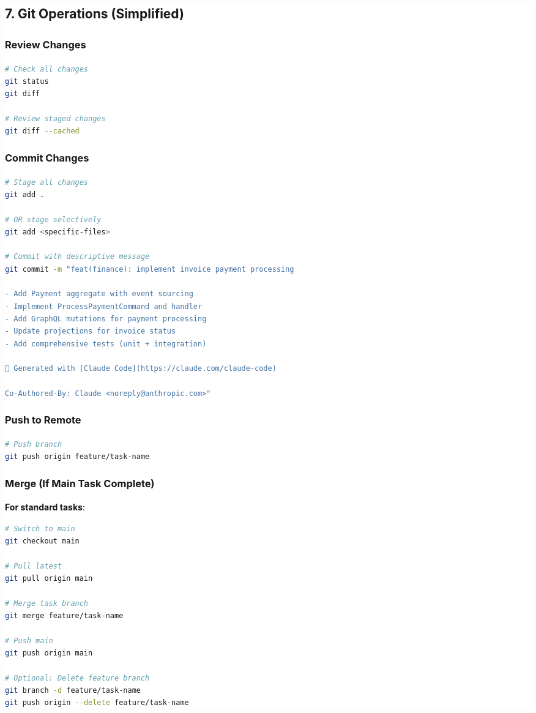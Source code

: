 
## 7. Git Operations (Simplified)

### Review Changes

```bash
# Check all changes
git status
git diff

# Review staged changes
git diff --cached
```

### Commit Changes

```bash
# Stage all changes
git add .

# OR stage selectively
git add <specific-files>

# Commit with descriptive message
git commit -m "feat(finance): implement invoice payment processing

- Add Payment aggregate with event sourcing
- Implement ProcessPaymentCommand and handler
- Add GraphQL mutations for payment processing
- Update projections for invoice status
- Add comprehensive tests (unit + integration)

🤖 Generated with [Claude Code](https://claude.com/claude-code)

Co-Authored-By: Claude <noreply@anthropic.com>"
```

### Push to Remote

```bash
# Push branch
git push origin feature/task-name
```

### Merge (If Main Task Complete)

**For standard tasks**:
```bash
# Switch to main
git checkout main

# Pull latest
git pull origin main

# Merge task branch
git merge feature/task-name

# Push main
git push origin main

# Optional: Delete feature branch
git branch -d feature/task-name
git push origin --delete feature/task-name
```
